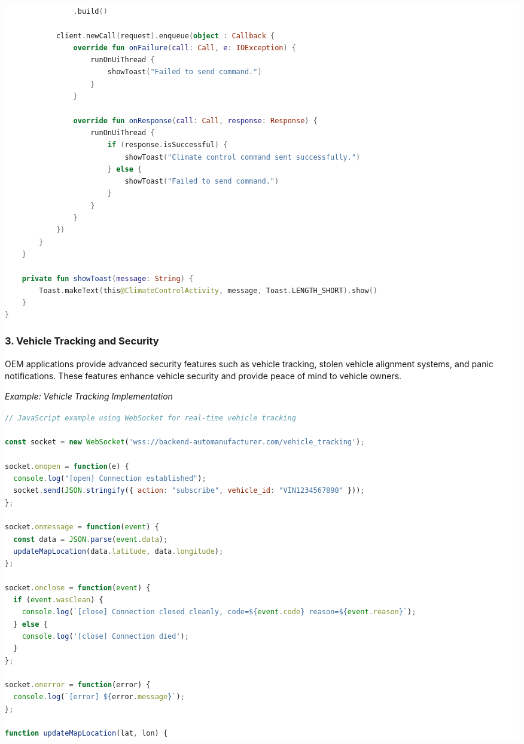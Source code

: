 ```kotlin
                .build()

            client.newCall(request).enqueue(object : Callback {
                override fun onFailure(call: Call, e: IOException) {
                    runOnUiThread {
                        showToast("Failed to send command.")
                    }
                }

                override fun onResponse(call: Call, response: Response) {
                    runOnUiThread {
                        if (response.isSuccessful) {
                            showToast("Climate control command sent successfully.")
                        } else {
                            showToast("Failed to send command.")
                        }
                    }
                }
            })
        }
    }

    private fun showToast(message: String) {
        Toast.makeText(this@ClimateControlActivity, message, Toast.LENGTH_SHORT).show()
    }
}
```

### 3. **Vehicle Tracking and Security**

OEM applications provide advanced security features such as vehicle tracking, stolen vehicle alignment systems, and panic notifications. These features enhance vehicle security and provide peace of mind to vehicle owners.

*Example: Vehicle Tracking Implementation*

```javascript
// JavaScript example using WebSocket for real-time vehicle tracking

const socket = new WebSocket('wss://backend-automanufacturer.com/vehicle_tracking');

socket.onopen = function(e) {
  console.log("[open] Connection established");
  socket.send(JSON.stringify({ action: "subscribe", vehicle_id: "VIN1234567890" }));
};

socket.onmessage = function(event) {
  const data = JSON.parse(event.data);
  updateMapLocation(data.latitude, data.longitude);
};

socket.onclose = function(event) {
  if (event.wasClean) {
    console.log(`[close] Connection closed cleanly, code=${event.code} reason=${event.reason}`);
  } else {
    console.log('[close] Connection died');
  }
};

socket.onerror = function(error) {
  console.log(`[error] ${error.message}`);
};

function updateMapLocation(lat, lon) {
```